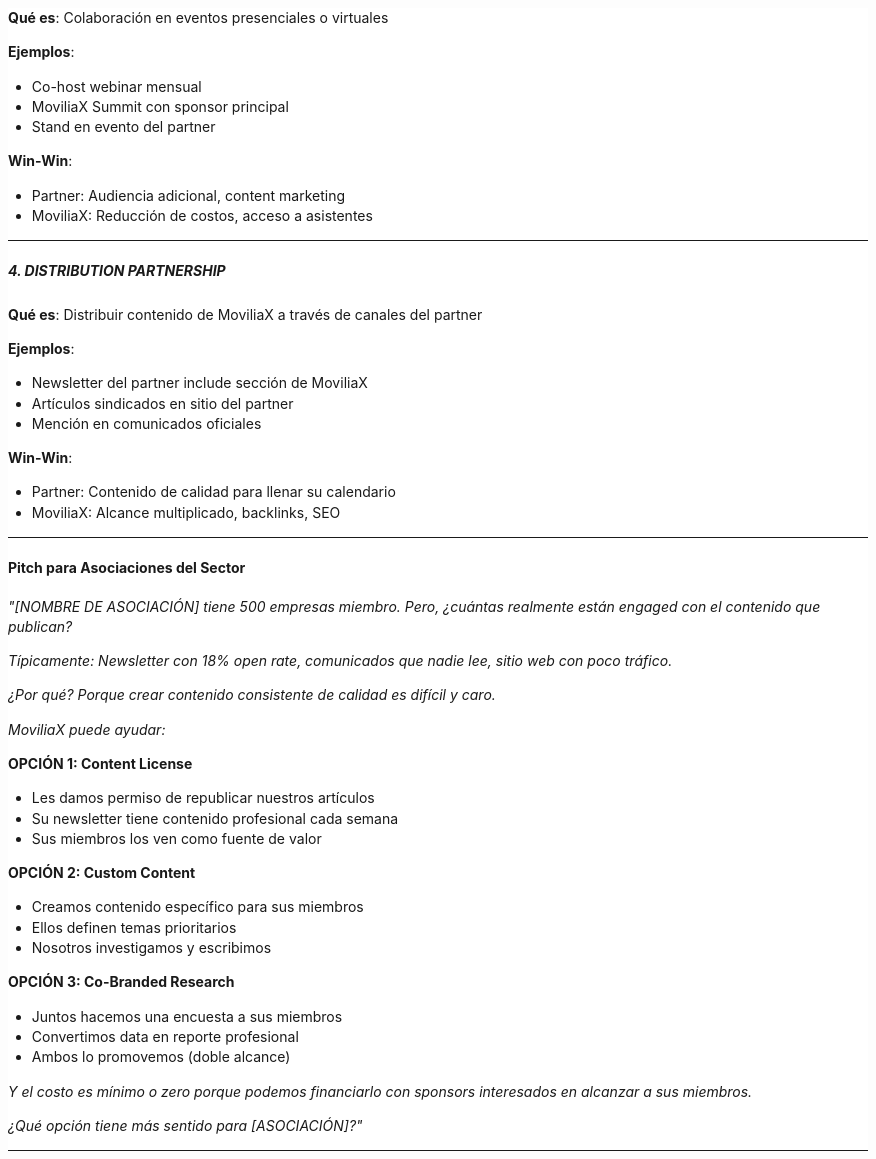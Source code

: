 **Qué es**: Colaboración en eventos presenciales o virtuales

**Ejemplos**:
- Co-host webinar mensual
- MoviliaX Summit con sponsor principal
- Stand en evento del partner

**Win-Win**:
- Partner: Audiencia adicional, content marketing
- MoviliaX: Reducción de costos, acceso a asistentes

---

##### 4. DISTRIBUTION PARTNERSHIP

**Qué es**: Distribuir contenido de MoviliaX a través de canales del partner

**Ejemplos**:
- Newsletter del partner include sección de MoviliaX
- Artículos sindicados en sitio del partner
- Mención en comunicados oficiales

**Win-Win**:
- Partner: Contenido de calidad para llenar su calendario
- MoviliaX: Alcance multiplicado, backlinks, SEO

---

#### Pitch para Asociaciones del Sector

*"[NOMBRE DE ASOCIACIÓN] tiene 500 empresas miembro. Pero, ¿cuántas realmente están engaged con el contenido que publican?*

*Típicamente: Newsletter con 18% open rate, comunicados que nadie lee, sitio web con poco tráfico.*

*¿Por qué? Porque crear contenido consistente de calidad es difícil y caro.*

*MoviliaX puede ayudar:*

**OPCIÓN 1: Content License**
- Les damos permiso de republicar nuestros artículos
- Su newsletter tiene contenido profesional cada semana
- Sus miembros los ven como fuente de valor

**OPCIÓN 2: Custom Content**
- Creamos contenido específico para sus miembros
- Ellos definen temas prioritarios
- Nosotros investigamos y escribimos

**OPCIÓN 3: Co-Branded Research**
- Juntos hacemos una encuesta a sus miembros
- Convertimos data en reporte profesional
- Ambos lo promovemos (doble alcance)

*Y el costo es mínimo o zero porque podemos financiarlo con sponsors interesados en alcanzar a sus miembros.*

*¿Qué opción tiene más sentido para [ASOCIACIÓN]?"*

---